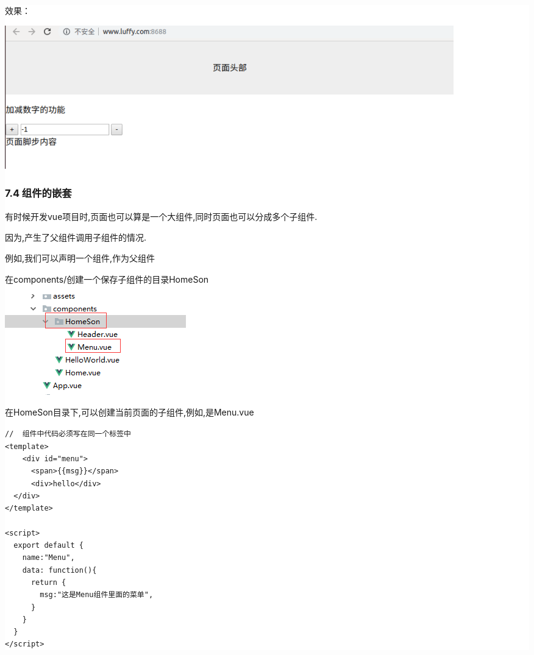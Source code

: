 效果：

![1556162360781](assets/1556162360781.png)



### 7.4 组件的嵌套

有时候开发vue项目时,页面也可以算是一个大组件,同时页面也可以分成多个子组件.

因为,产生了父组件调用子组件的情况.

例如,我们可以声明一个组件,作为父组件

在components/创建一个保存子组件的目录HomeSon

![1552363669256](assets/1552363669256.png)

在HomeSon目录下,可以创建当前页面的子组件,例如,是Menu.vue

```vue
//  组件中代码必须写在同一个标签中
<template>
    <div id="menu">
      <span>{{msg}}</span>
      <div>hello</div>
  </div>
</template>

<script>
  export default {
    name:"Menu",
    data: function(){
      return {
        msg:"这是Menu组件里面的菜单",
      }
    }
  }
</script>

```
